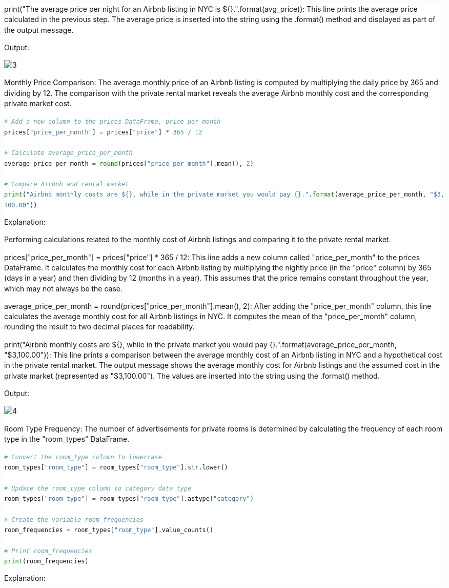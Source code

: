 print("The average price per night for an Airbnb listing in NYC is ${}.".format(avg_price)): This line prints the average price calculated in the previous step. The average price is inserted into the string using the .format() method and displayed as part of the output message.

Output:

![3](https://github.com/okonkwoloretta/NYC-Airbnb/assets/116097143/cda84470-9480-43b6-acf8-10586945f5b0)


Monthly Price Comparison: The average monthly price of an Airbnb listing is computed by multiplying the daily price by 365 and dividing by 12. The comparison with the private rental market reveals the average Airbnb monthly cost and the corresponding private market cost.

```python
# Add a new column to the prices DataFrame, price_per_month
prices["price_per_month"] = prices["price"] * 365 / 12

# Calculate average_price_per_month
average_price_per_month = round(prices["price_per_month"].mean(), 2)

# Compare Airbnb and rental market
print("Airbnb monthly costs are ${}, while in the private market you would pay {}.".format(average_price_per_month, "$3,100.00"))
```
Explanation:

Performing calculations related to the monthly cost of Airbnb listings and comparing it to the private rental market.

prices["price_per_month"] = prices["price"] * 365 / 12: This line adds a new column called "price_per_month" to the prices DataFrame. It calculates the monthly cost for each Airbnb listing by multiplying the nightly price (in the "price" column) by 365 (days in a year) and then dividing by 12 (months in a year). This assumes that the price remains constant throughout the year, which may not always be the case.

average_price_per_month = round(prices["price_per_month"].mean(), 2): After adding the "price_per_month" column, this line calculates the average monthly cost for all Airbnb listings in NYC. It computes the mean of the "price_per_month" column, rounding the result to two decimal places for readability.

print("Airbnb monthly costs are ${}, while in the private market you would pay {}.".format(average_price_per_month, "$3,100.00")): This line prints a comparison between the average monthly cost of an Airbnb listing in NYC and a hypothetical cost in the private rental market. The output message shows the average monthly cost for Airbnb listings and the assumed cost in the private market (represented as "$3,100.00"). The values are inserted into the string using the .format() method.

Output:

![4](https://github.com/okonkwoloretta/NYC-Airbnb/assets/116097143/15071464-a280-4b75-aaa3-a959339fca8f)


Room Type Frequency: The number of advertisements for private rooms is determined by calculating the frequency of each room type in the "room_types" DataFrame.

```python
# Convert the room_type column to lowercase
room_types["room_type"] = room_types["room_type"].str.lower()

# Update the room_type column to category data type
room_types["room_type"] = room_types["room_type"].astype("category")

# Create the variable room_frequencies
room_frequencies = room_types["room_type"].value_counts()

# Print room_frequencies
print(room_frequencies)
```
Explanation:
